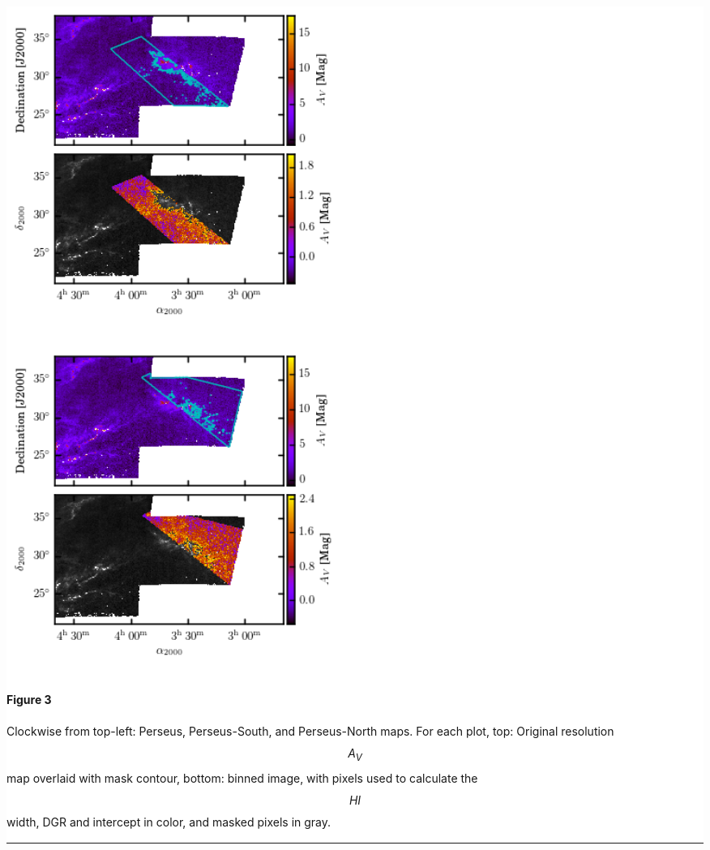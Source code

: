 <img src="/images/2015-08-03/perseus_k09_coarseres_region2_mask_map.png"
style="width: 48%; margin-right: 1%; margin-bottom: 0.5em;"
/>

<img src="/images/2015-08-03/perseus_k09_coarseres_region1_mask_map.png"
style="width: 48%; margin-right: 1%; margin-bottom: 0.5em;"
/>


#### Figure 3

Clockwise from top-left: Perseus, Perseus-South, and Perseus-North maps. For
each plot, top: Original resolution $$A_V$$ map overlaid with mask contour,
bottom: binned image, with pixels used to calculate the $$HI$$ width, DGR and
intercept in color, and masked pixels in gray.

***
